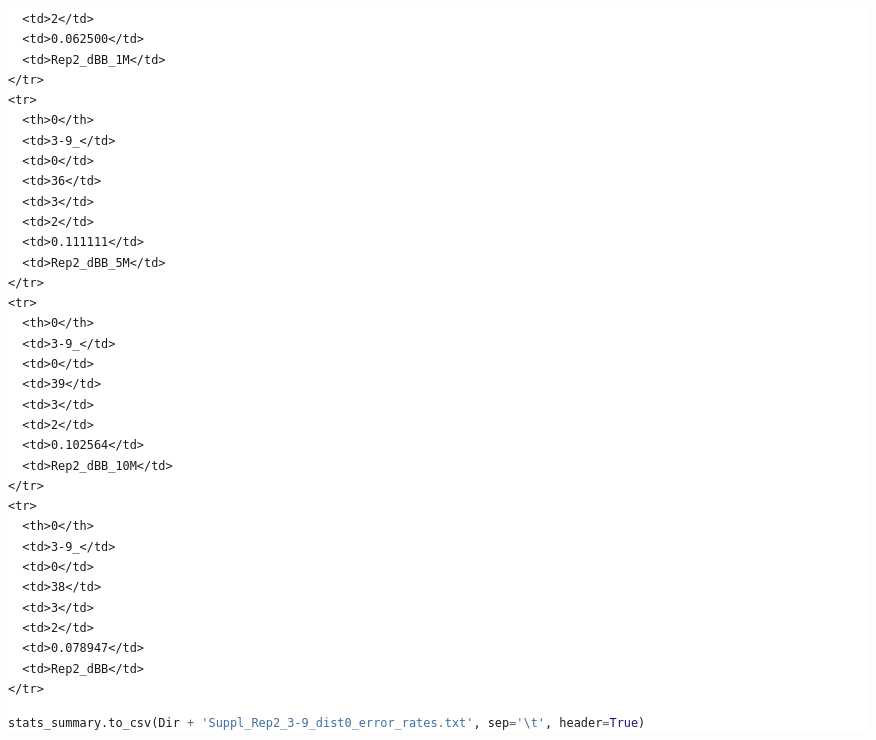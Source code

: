       <td>2</td>
      <td>0.062500</td>
      <td>Rep2_dBB_1M</td>
    </tr>
    <tr>
      <th>0</th>
      <td>3-9_</td>
      <td>0</td>
      <td>36</td>
      <td>3</td>
      <td>2</td>
      <td>0.111111</td>
      <td>Rep2_dBB_5M</td>
    </tr>
    <tr>
      <th>0</th>
      <td>3-9_</td>
      <td>0</td>
      <td>39</td>
      <td>3</td>
      <td>2</td>
      <td>0.102564</td>
      <td>Rep2_dBB_10M</td>
    </tr>
    <tr>
      <th>0</th>
      <td>3-9_</td>
      <td>0</td>
      <td>38</td>
      <td>3</td>
      <td>2</td>
      <td>0.078947</td>
      <td>Rep2_dBB</td>
    </tr>
  </tbody>
</table>
</div>




```python
stats_summary.to_csv(Dir + 'Suppl_Rep2_3-9_dist0_error_rates.txt', sep='\t', header=True)
```


```python

```

